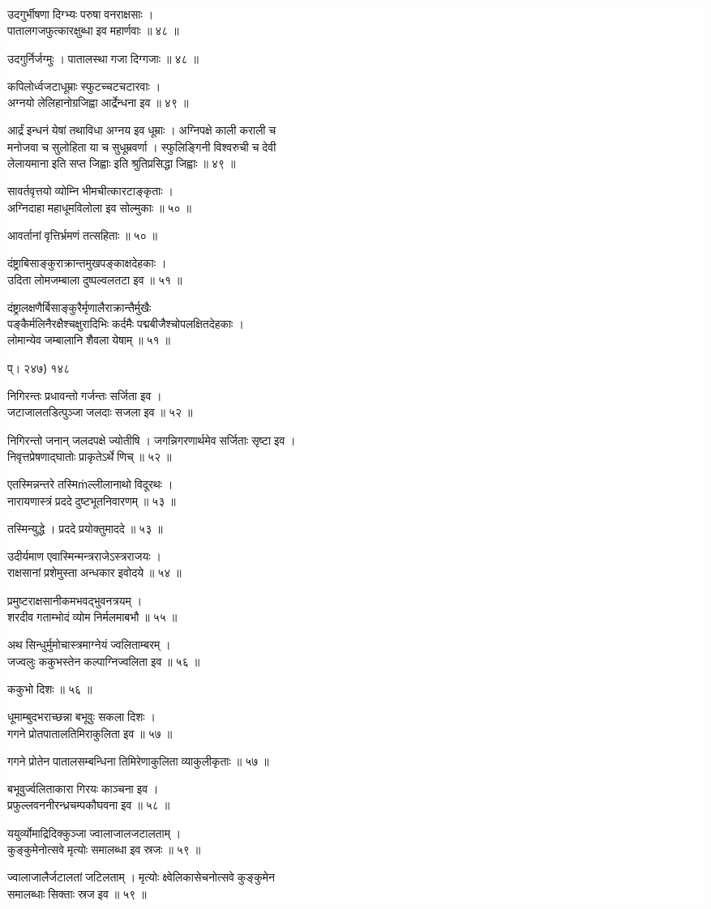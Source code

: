 उदगुर्भीषणा दिग्भ्यः परुषा वनराक्षसाः ।  
पातालगजफुत्कारक्षुब्धा इव महार्णवाः ॥ ४८ ॥  
  
उदगुर्निर्जग्मुः । पातालस्था गजा दिग्गजाः ॥ ४८ ॥  
  
कपिलोर्ध्वजटाधूम्राः स्फुटच्चटचटारवाः ।  
अग्नयो लेलिहानोग्रजिह्वा आर्द्रेन्धना इव ॥ ४९ ॥  
  
आर्द्रं इन्धनं येषां तथाविधा अग्नय इव धूम्राः । अग्निपक्षे काली कराली च   
मनोजवा च सुलोहिता या च सुधूम्रवर्णा । स्फुलिङ्गिनी विश्वरुची च देवी   
लेलायमाना इति सप्त जिह्वाः इति श्रुतिप्रसिद्धा जिह्वाः ॥ ४९ ॥  
  
सावर्तवृत्तयो व्योम्नि भीमचीत्कारटाङ्कृताः ।  
अग्निदाहा महाधूमविलोला इव सोल्मुकाः ॥ ५० ॥  
  
आवर्तानां वृत्तिर्भ्रमणं तत्सहिताः ॥ ५० ॥  
  
दंष्ट्राबिसाङ्कुराक्रान्तमुखपङ्काक्षदेहकाः ।  
उदिता लोमजम्बाला दुष्पल्वलतटा इव ॥ ५१ ॥  
  
दंष्ट्रालक्षणैर्बिसाङ्कुरैर्मृणालैराक्रान्तैर्मुखैः   
पङ्कैर्मलिनैरक्षैश्चक्षुरादिभिः कर्दमैः पद्मबीजैश्चोपलक्षितदेहकाः ।   
लोमान्येव जम्बालानि शैवला येषाम् ॥ ५१ ॥  
  
प्। २४७) १४८  
  
निगिरन्तः प्रधावन्तो गर्जन्तः सर्जिता इव ।  
जटाजालतडित्पुञ्जा जलदाः सजला इव ॥ ५२ ॥  
  
निगिरन्तो जनान् जलदपक्षे ज्योतीषि । जगन्निगरणार्थमेव सर्जिताः सृष्टा इव ।   
निवृत्तप्रेषणाद्घातोः प्राकृतेऽर्थे णिच् ॥ ५२ ॥  
  
एतस्मिन्नन्तरे तस्मिṁल्लीलानाथो विदूरथः ।  
नारायणास्त्रं प्रददे दुष्टभूतनिवारणम् ॥ ५३ ॥  
  
तस्मिन्युद्धे । प्रददे प्रयोक्तुमाददे ॥ ५३ ॥  
  
उदीर्यमाण एवास्मिन्मन्त्रराजेऽस्त्रराजयः ।  
राक्षसानां प्रशेमुस्ता अन्धकार इवोदये ॥ ५४ ॥  
  
प्रमुष्टराक्षसानीकमभवद्भुवनत्रयम् ।  
शरदीव गताम्भोदं व्योम निर्मलमाबभौ ॥ ५५ ॥  
  
अथ सिन्धुर्मुमोचास्त्रमाग्नेयं ज्वलिताम्बरम् ।  
जज्वलुः ककुभस्तेन कल्पाग्निज्वलिता इव ॥ ५६ ॥  
  
ककुभो दिशः ॥ ५६ ॥  
  
धूमाम्बुदभराच्छन्ना बभूवुः सकला दिशः ।  
गगने प्रोतपातालतिमिराकुलिता इव ॥ ५७ ॥  
  
गगने प्रोतेन पातालसम्बन्धिना तिमिरेणाकुलिता व्याकुलीकृताः ॥ ५७ ॥  
  
बभूवुर्ज्वलिताकारा गिरयः काञ्चना इव ।  
प्रफुल्लवननीरन्ध्रचम्पकौघवना इव ॥ ५८ ॥  
  
ययुर्व्योमाद्रिदिक्कुञ्जा ज्वालाजालजटालताम् ।  
कुङ्कुमेनोत्सवे मृत्योः समालब्धा इव स्रजः ॥ ५९ ॥  
  
ज्वालाजालैर्जटालतां जटिलताम् । मृत्योः क्ष्वेलिकासेचनोत्सवे कुङ्कुमेन   
समालब्धाः सिक्ताः स्रज इव ॥ ५९ ॥  
  